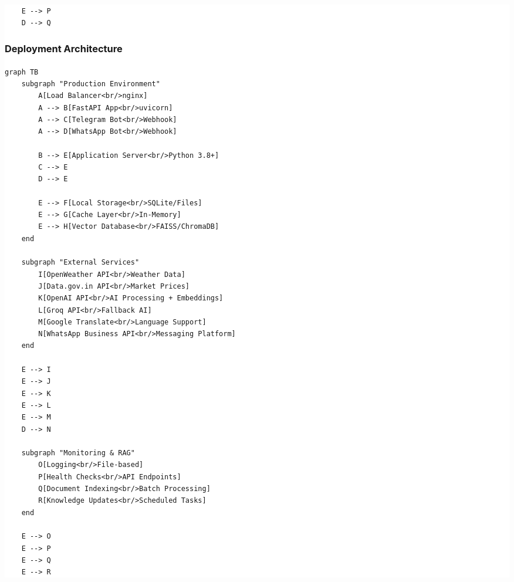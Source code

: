 ```mermaid
    E --> P
    D --> Q
```

### Deployment Architecture

```mermaid
graph TB
    subgraph "Production Environment"
        A[Load Balancer<br/>nginx]
        A --> B[FastAPI App<br/>uvicorn]
        A --> C[Telegram Bot<br/>Webhook]
        A --> D[WhatsApp Bot<br/>Webhook]
        
        B --> E[Application Server<br/>Python 3.8+]
        C --> E
        D --> E
        
        E --> F[Local Storage<br/>SQLite/Files]
        E --> G[Cache Layer<br/>In-Memory]
        E --> H[Vector Database<br/>FAISS/ChromaDB]
    end
    
    subgraph "External Services"
        I[OpenWeather API<br/>Weather Data]
        J[Data.gov.in API<br/>Market Prices]
        K[OpenAI API<br/>AI Processing + Embeddings]
        L[Groq API<br/>Fallback AI]
        M[Google Translate<br/>Language Support]
        N[WhatsApp Business API<br/>Messaging Platform]
    end
    
    E --> I
    E --> J
    E --> K
    E --> L
    E --> M
    D --> N
    
    subgraph "Monitoring & RAG"
        O[Logging<br/>File-based]
        P[Health Checks<br/>API Endpoints]
        Q[Document Indexing<br/>Batch Processing]
        R[Knowledge Updates<br/>Scheduled Tasks]
    end
    
    E --> O
    E --> P
    E --> Q
    E --> R
```
